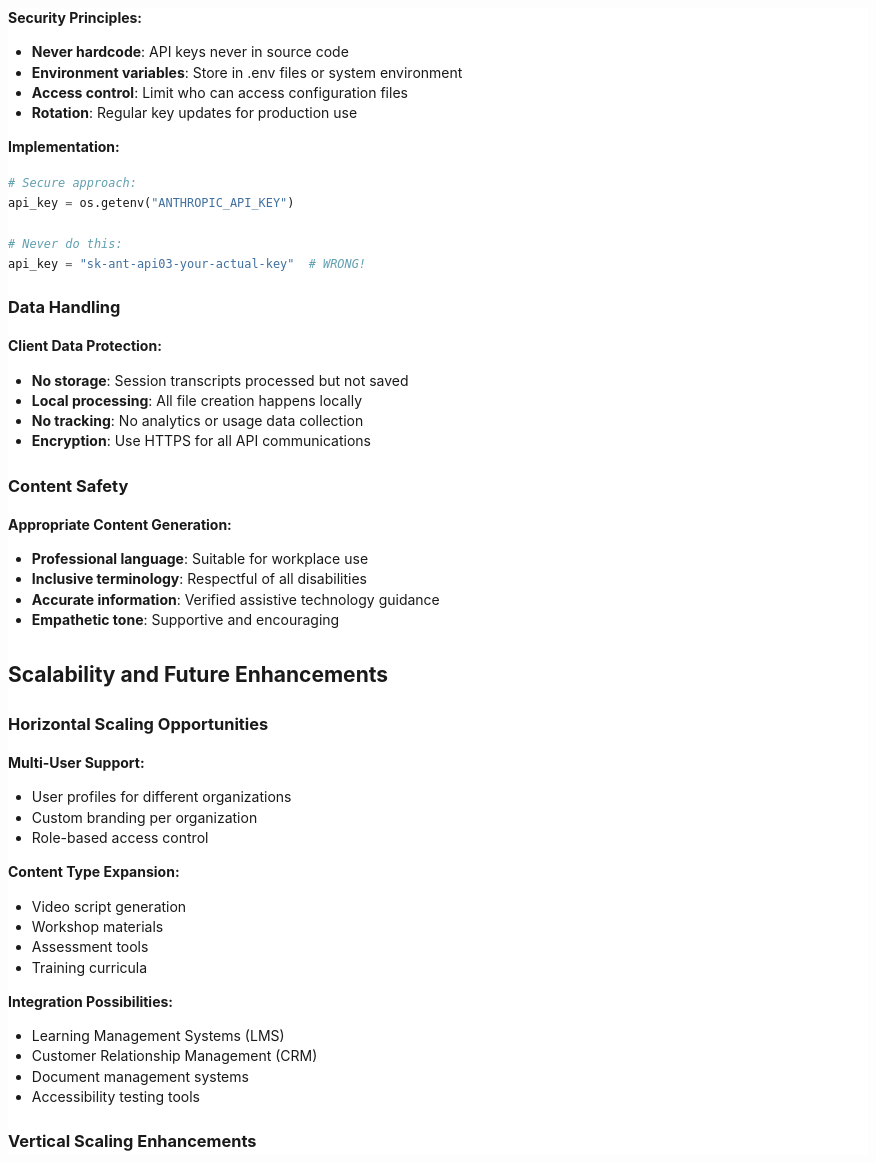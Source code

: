 **Security Principles:**
- **Never hardcode**: API keys never in source code
- **Environment variables**: Store in .env files or system environment
- **Access control**: Limit who can access configuration files
- **Rotation**: Regular key updates for production use

**Implementation:**
```python
# Secure approach:
api_key = os.getenv("ANTHROPIC_API_KEY")

# Never do this:
api_key = "sk-ant-api03-your-actual-key"  # WRONG!
```

### Data Handling

**Client Data Protection:**
- **No storage**: Session transcripts processed but not saved
- **Local processing**: All file creation happens locally
- **No tracking**: No analytics or usage data collection
- **Encryption**: Use HTTPS for all API communications

### Content Safety

**Appropriate Content Generation:**
- **Professional language**: Suitable for workplace use
- **Inclusive terminology**: Respectful of all disabilities
- **Accurate information**: Verified assistive technology guidance
- **Empathetic tone**: Supportive and encouraging

## Scalability and Future Enhancements

### Horizontal Scaling Opportunities

**Multi-User Support:**
- User profiles for different organizations
- Custom branding per organization
- Role-based access control

**Content Type Expansion:**
- Video script generation
- Workshop materials
- Assessment tools
- Training curricula

**Integration Possibilities:**
- Learning Management Systems (LMS)
- Customer Relationship Management (CRM)
- Document management systems
- Accessibility testing tools

### Vertical Scaling Enhancements
